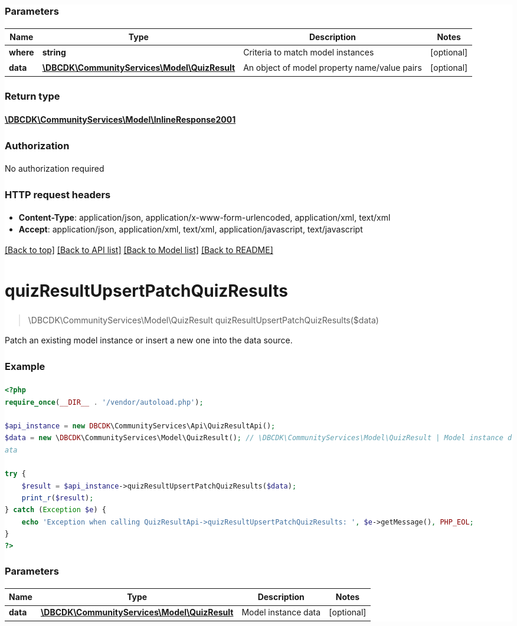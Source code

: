 ### Parameters

Name | Type | Description  | Notes
------------- | ------------- | ------------- | -------------
 **where** | **string**| Criteria to match model instances | [optional]
 **data** | [**\DBCDK\CommunityServices\Model\QuizResult**](../Model/\DBCDK\CommunityServices\Model\QuizResult.md)| An object of model property name/value pairs | [optional]

### Return type

[**\DBCDK\CommunityServices\Model\InlineResponse2001**](../Model/InlineResponse2001.md)

### Authorization

No authorization required

### HTTP request headers

 - **Content-Type**: application/json, application/x-www-form-urlencoded, application/xml, text/xml
 - **Accept**: application/json, application/xml, text/xml, application/javascript, text/javascript

[[Back to top]](#) [[Back to API list]](../../README.md#documentation-for-api-endpoints) [[Back to Model list]](../../README.md#documentation-for-models) [[Back to README]](../../README.md)

# **quizResultUpsertPatchQuizResults**
> \DBCDK\CommunityServices\Model\QuizResult quizResultUpsertPatchQuizResults($data)

Patch an existing model instance or insert a new one into the data source.

### Example
```php
<?php
require_once(__DIR__ . '/vendor/autoload.php');

$api_instance = new DBCDK\CommunityServices\Api\QuizResultApi();
$data = new \DBCDK\CommunityServices\Model\QuizResult(); // \DBCDK\CommunityServices\Model\QuizResult | Model instance data

try {
    $result = $api_instance->quizResultUpsertPatchQuizResults($data);
    print_r($result);
} catch (Exception $e) {
    echo 'Exception when calling QuizResultApi->quizResultUpsertPatchQuizResults: ', $e->getMessage(), PHP_EOL;
}
?>
```

### Parameters

Name | Type | Description  | Notes
------------- | ------------- | ------------- | -------------
 **data** | [**\DBCDK\CommunityServices\Model\QuizResult**](../Model/\DBCDK\CommunityServices\Model\QuizResult.md)| Model instance data | [optional]
